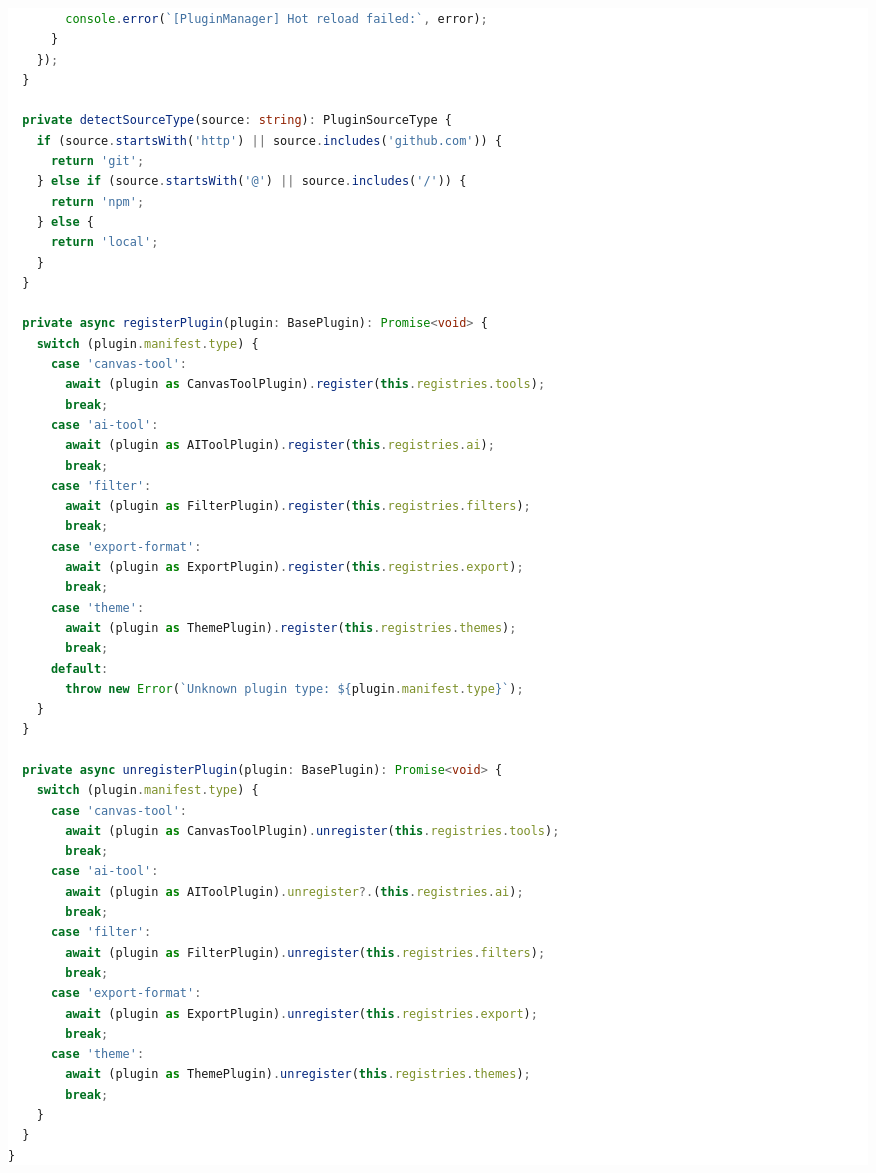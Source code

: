 ```typescript
        console.error(`[PluginManager] Hot reload failed:`, error);
      }
    });
  }
  
  private detectSourceType(source: string): PluginSourceType {
    if (source.startsWith('http') || source.includes('github.com')) {
      return 'git';
    } else if (source.startsWith('@') || source.includes('/')) {
      return 'npm';
    } else {
      return 'local';
    }
  }
  
  private async registerPlugin(plugin: BasePlugin): Promise<void> {
    switch (plugin.manifest.type) {
      case 'canvas-tool':
        await (plugin as CanvasToolPlugin).register(this.registries.tools);
        break;
      case 'ai-tool':
        await (plugin as AIToolPlugin).register(this.registries.ai);
        break;
      case 'filter':
        await (plugin as FilterPlugin).register(this.registries.filters);
        break;
      case 'export-format':
        await (plugin as ExportPlugin).register(this.registries.export);
        break;
      case 'theme':
        await (plugin as ThemePlugin).register(this.registries.themes);
        break;
      default:
        throw new Error(`Unknown plugin type: ${plugin.manifest.type}`);
    }
  }
  
  private async unregisterPlugin(plugin: BasePlugin): Promise<void> {
    switch (plugin.manifest.type) {
      case 'canvas-tool':
        await (plugin as CanvasToolPlugin).unregister(this.registries.tools);
        break;
      case 'ai-tool':
        await (plugin as AIToolPlugin).unregister?.(this.registries.ai);
        break;
      case 'filter':
        await (plugin as FilterPlugin).unregister(this.registries.filters);
        break;
      case 'export-format':
        await (plugin as ExportPlugin).unregister(this.registries.export);
        break;
      case 'theme':
        await (plugin as ThemePlugin).unregister(this.registries.themes);
        break;
    }
  }
}
```
